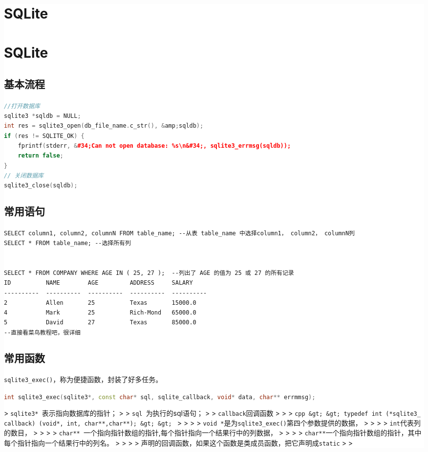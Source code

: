 # SQLite

# SQLite

## 基本流程

```cpp
//打开数据库
sqlite3 *sqldb = NULL;
int res = sqlite3_open(db_file_name.c_str(), &amp;sqldb);
if (res != SQLITE_OK) {
    fprintf(stderr, &#34;Can not open database: %s\n&#34;, sqlite3_errmsg(sqldb));
    return false;
}
// 关闭数据库
sqlite3_close(sqldb);
```

## 常用语句

```sqlite
SELECT column1, column2, columnN FROM table_name; --从表 table_name 中选择column1， column2， columnN列
SELECT * FROM table_name; --选择所有列


SELECT * FROM COMPANY WHERE AGE IN ( 25, 27 );  --列出了 AGE 的值为 25 或 27 的所有记录
ID          NAME        AGE         ADDRESS     SALARY
----------  ----------  ----------  ----------  ----------
2           Allen       25          Texas       15000.0
4           Mark        25          Rich-Mond   65000.0
5           David       27          Texas       85000.0
--直接看菜鸟教程吧，很详细
```

## 常用函数

`sqlite3_exec()`，称为便捷函数，封装了好多任务。

  ```cpp
  int sqlite3_exec(sqlite3*, const char* sql, sqlite_callback, void* data, char** errmmsg); 
  ```

&gt; `sqlite3* `表示指向数据库的指针； 
&gt;
&gt; `sql `为执行的sql语句；
&gt;
&gt; `callback`回调函数
&gt;
&gt; &gt; ```cpp
&gt; &gt; typedef int (*sqlite3_callback) (void*, int, char**,char**);
&gt; &gt; ```
&gt; &gt;
&gt; &gt; `void *`是为`sqlite3_exec()`第四个参数提供的数据，
&gt; &gt;
&gt; &gt; `int`代表列的数目，
&gt; &gt;
&gt; &gt; `char** `一个指向指针数组的指针,每个指针指向一个结果行中的列数据，
&gt; &gt;
&gt; &gt; `char**`一个指向指针数组的指针，其中每个指针指向一个结果行中的列名。
&gt; &gt;
&gt; &gt; 声明的回调函数，如果这个函数是类成员函数，把它声明成` static `
&gt; &gt;